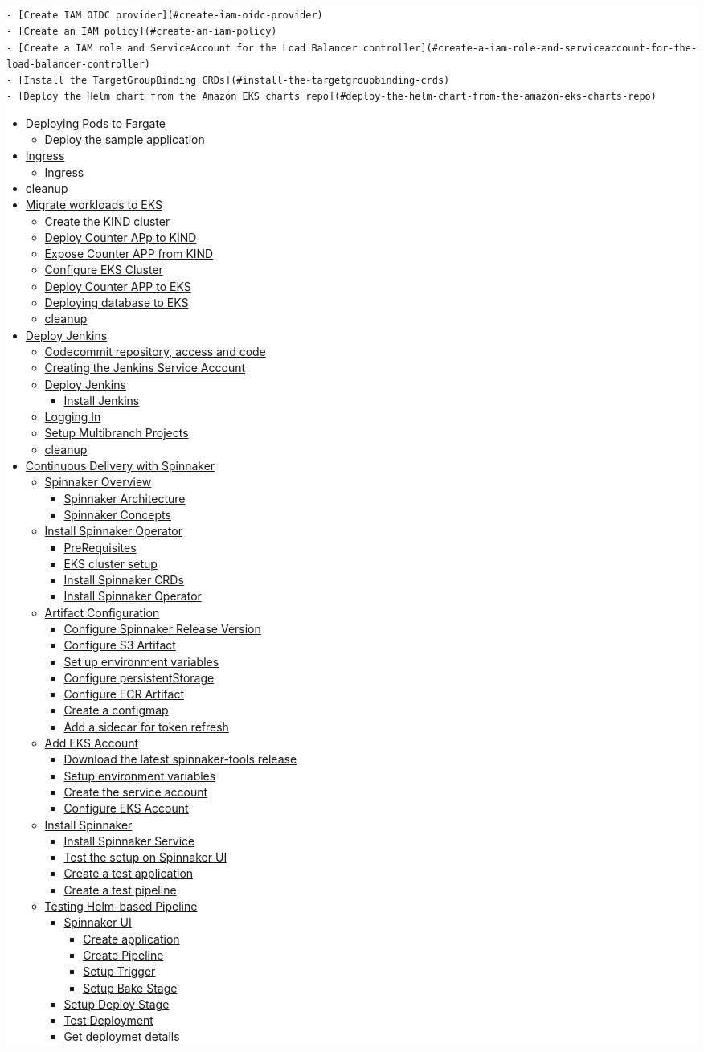     - [Create IAM OIDC provider](#create-iam-oidc-provider)
    - [Create an IAM policy](#create-an-iam-policy)
    - [Create a IAM role and ServiceAccount for the Load Balancer controller](#create-a-iam-role-and-serviceaccount-for-the-load-balancer-controller)
    - [Install the TargetGroupBinding CRDs](#install-the-targetgroupbinding-crds)
    - [Deploy the Helm chart from the Amazon EKS charts repo](#deploy-the-helm-chart-from-the-amazon-eks-charts-repo)
  - [Deploying Pods to Fargate](#deploying-pods-to-fargate)
    - [Deploy the sample application](#deploy-the-sample-application)
  - [Ingress](#ingress)
    - [Ingress](#ingress-1)
  - [cleanup](#cleanup-9)
- [Migrate workloads to EKS](#migrate-workloads-to-eks)
  - [Create the KIND cluster](#create-the-kind-cluster)
  - [Deploy Counter APp to KIND](#deploy-counter-app-to-kind)
  - [Expose Counter APP from KIND](#expose-counter-app-from-kind)
  - [Configure EKS Cluster](#configure-eks-cluster)
  - [Deploy Counter APP to EKS](#deploy-counter-app-to-eks)
  - [Deploying database to EKS](#deploying-database-to-eks)
  - [cleanup](#cleanup-10)
- [Deploy Jenkins](#deploy-jenkins)
  - [Codecommit repository, access and code](#codecommit-repository-access-and-code)
  - [Creating the Jenkins Service Account](#creating-the-jenkins-service-account)
  - [Deploy Jenkins](#deploy-jenkins-1)
    - [Install Jenkins](#install-jenkins)
  - [Logging In](#logging-in)
  - [Setup Multibranch Projects](#setup-multibranch-projects)
  - [cleanup](#cleanup-11)
- [Continuous Delivery with Spinnaker](#continuous-delivery-with-spinnaker)
  - [Spinnaker Overview](#spinnaker-overview)
    - [Spinnaker Architecture](#spinnaker-architecture)
    - [Spinnaker Concepts](#spinnaker-concepts)
  - [Install Spinnaker Operator](#install-spinnaker-operator)
    - [PreRequisites](#prerequisites)
    - [EKS cluster setup](#eks-cluster-setup)
    - [Install Spinnaker CRDs](#install-spinnaker-crds)
    - [Install Spinnaker Operator](#install-spinnaker-operator-1)
  - [Artifact Configuration](#artifact-configuration)
    - [Configure Spinnaker Release Version](#configure-spinnaker-release-version)
    - [Configure S3 Artifact](#configure-s3-artifact)
    - [Set up environment variables](#set-up-environment-variables)
    - [Configure persistentStorage](#configure-persistentstorage)
    - [Configure ECR Artifact](#configure-ecr-artifact)
    - [Create a configmap](#create-a-configmap)
    - [Add a sidecar for token refresh](#add-a-sidecar-for-token-refresh)
  - [Add EKS Account](#add-eks-account)
    - [Download the latest spinnaker-tools release](#download-the-latest-spinnaker-tools-release)
    - [Setup environment variables](#setup-environment-variables)
    - [Create the service account](#create-the-service-account)
    - [Configure EKS Account](#configure-eks-account)
  - [Install Spinnaker](#install-spinnaker)
    - [Install Spinnaker Service](#install-spinnaker-service)
    - [Test the setup on Spinnaker UI](#test-the-setup-on-spinnaker-ui)
    - [Create a test application](#create-a-test-application)
    - [Create a test pipeline](#create-a-test-pipeline)
  - [Testing Helm-based Pipeline](#testing-helm-based-pipeline)
    - [Spinnaker UI](#spinnaker-ui)
      - [Create application](#create-application)
      - [Create Pipeline](#create-pipeline)
      - [Setup Trigger](#setup-trigger)
      - [Setup Bake Stage](#setup-bake-stage)
    - [Setup Deploy Stage](#setup-deploy-stage)
    - [Test Deployment](#test-deployment)
    - [Get deploymet details](#get-deploymet-details)